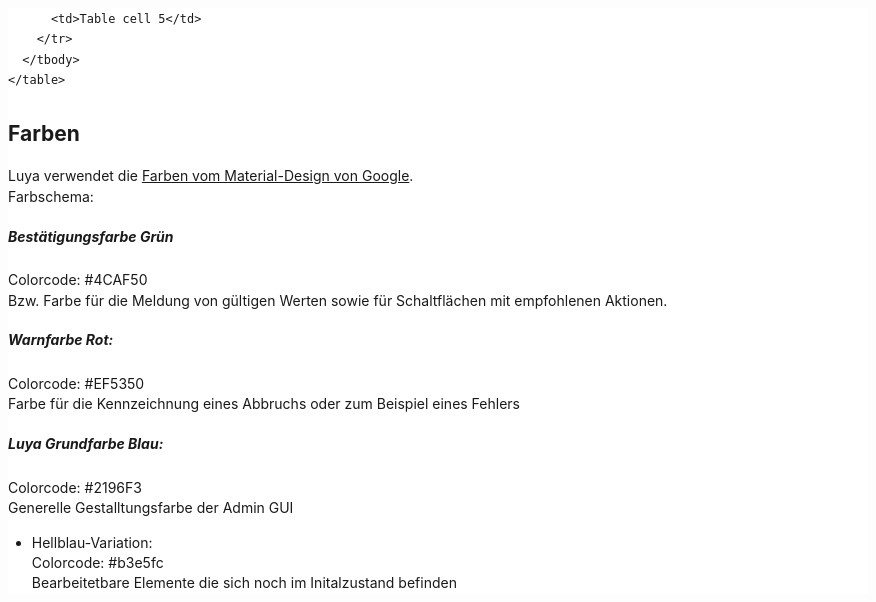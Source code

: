 ```
      <td>Table cell 5</td>
    </tr>
  </tbody>
</table>
```


Farben
------
Luya verwendet die [Farben vom Material-Design von Google](https://www.google.com/design/spec/style/color.html#).  
Farbschema:  

##### Bestätigungsfarbe Grün
Colorcode: #4CAF50  
Bzw. Farbe für die Meldung von gültigen Werten sowie für Schaltflächen mit empfohlenen Aktionen. 

##### Warnfarbe Rot:  
Colorcode: #EF5350  
Farbe für die Kennzeichnung eines Abbruchs oder zum Beispiel eines Fehlers

##### Luya Grundfarbe Blau:  
Colorcode: #2196F3  
Generelle Gestalltungsfarbe der Admin GUI  

- Hellblau-Variation:   
  Colorcode: #b3e5fc  
  Bearbeitetbare Elemente die sich noch im Initalzustand befinden



